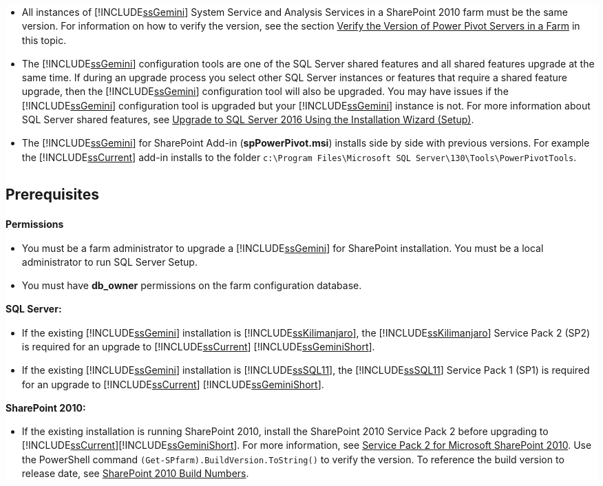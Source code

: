 -   All instances of [!INCLUDE[ssGemini](../../Topics/TopicNameContainA/includes/ssGemini_md.md)] System Service and Analysis Services in a SharePoint 2010 farm must be the same version. For information on how to verify the version, see the section [Verify the Version of Power Pivot Servers in a Farm](#bkmk_verify_versions) in this topic.  
  
-   The [!INCLUDE[ssGemini](../../Topics/TopicNameContainA/includes/ssGemini_md.md)] configuration tools are one of the SQL Server shared features and all shared features upgrade at the same time. If during an upgrade process you select other SQL Server instances or features that require a shared feature upgrade, then the [!INCLUDE[ssGemini](../../Topics/TopicNameContainA/includes/ssGemini_md.md)] configuration tool will also be upgraded. You may have issues if the [!INCLUDE[ssGemini](../../Topics/TopicNameContainA/includes/ssGemini_md.md)] configuration tool is upgraded but your [!INCLUDE[ssGemini](../../Topics/TopicNameContainA/includes/ssGemini_md.md)] instance is not. For more information about SQL Server shared features, see [Upgrade to SQL Server 2016 Using the Installation Wizard (Setup)](../../Topics/TopicNameNotContainA/Upgrade-to-SQL-Server-2016-Using-the-Installation-Wizard--Setup-.md).  
  
-   The [!INCLUDE[ssGemini](../../Topics/TopicNameContainA/includes/ssGemini_md.md)] for SharePoint Add-in (**spPowerPivot.msi**) installs side by side with previous versions. For example the [!INCLUDE[ssCurrent](../../Topics/TopicNameContainA/includes/ssCurrent_md.md)] add-in installs to the folder `c:\Program Files\Microsoft SQL Server\130\Tools\PowerPivotTools`.  
  
##  <a name="bkmk_prereq"></a> Prerequisites  
 **Permissions**  
  
-   You must be a farm administrator to upgrade a [!INCLUDE[ssGemini](../../Topics/TopicNameContainA/includes/ssGemini_md.md)] for SharePoint installation. You must be a local administrator to run SQL Server Setup.  
  
-   You must have **db_owner** permissions on the farm configuration database.  
  
 **SQL Server:**  
  
-   If the existing [!INCLUDE[ssGemini](../../Topics/TopicNameContainA/includes/ssGemini_md.md)] installation is [!INCLUDE[ssKilimanjaro](../../Topics/TopicNameContainA/includes/ssKilimanjaro_md.md)], the [!INCLUDE[ssKilimanjaro](../../Topics/TopicNameContainA/includes/ssKilimanjaro_md.md)] Service Pack 2 (SP2) is required for an upgrade to [!INCLUDE[ssCurrent](../../Topics/TopicNameContainA/includes/ssCurrent_md.md)] [!INCLUDE[ssGeminiShort](../../Topics/TopicNameNotContainA/includes/ssGeminiShort_md.md)].  
  
-   If the existing [!INCLUDE[ssGemini](../../Topics/TopicNameContainA/includes/ssGemini_md.md)] installation is [!INCLUDE[ssSQL11](../../Topics/TopicNameContainA/includes/ssSQL11_md.md)], the [!INCLUDE[ssSQL11](../../Topics/TopicNameContainA/includes/ssSQL11_md.md)] Service Pack 1 (SP1) is required for an upgrade to [!INCLUDE[ssCurrent](../../Topics/TopicNameContainA/includes/ssCurrent_md.md)] [!INCLUDE[ssGeminiShort](../../Topics/TopicNameNotContainA/includes/ssGeminiShort_md.md)].  
  
 **SharePoint 2010:**  
  
-   If the existing installation is running SharePoint 2010, install the SharePoint 2010 Service Pack 2 before upgrading to [!INCLUDE[ssCurrent](../../Topics/TopicNameContainA/includes/ssCurrent_md.md)][!INCLUDE[ssGeminiShort](../../Topics/TopicNameNotContainA/includes/ssGeminiShort_md.md)]. For more information, see [Service Pack 2 for Microsoft SharePoint 2010](http://www.microsoft.com/download/details.aspx?id=39672). Use the PowerShell command `(Get-SPfarm).BuildVersion.ToString()` to verify the version. To reference the build version to release date, see [SharePoint 2010 Build Numbers](http://www.toddklindt.com/blog/Lists/Posts/Post.aspx?ID=224).  
  